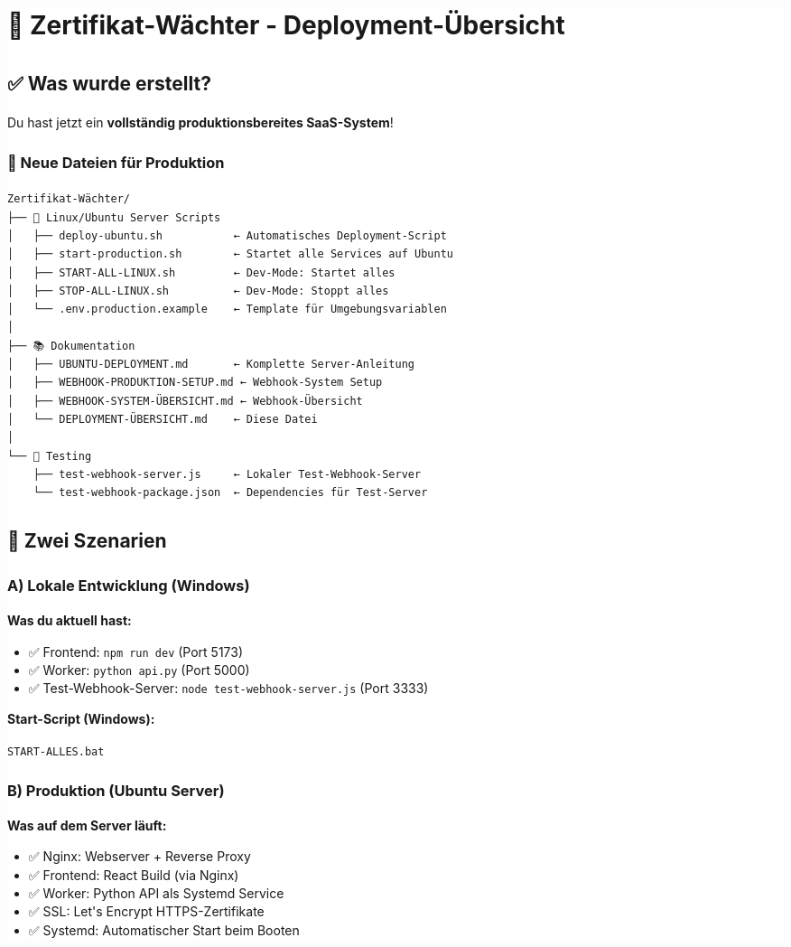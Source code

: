 # 🚀 Zertifikat-Wächter - Deployment-Übersicht

## ✅ Was wurde erstellt?

Du hast jetzt ein **vollständig produktionsbereites SaaS-System**!

### 📁 Neue Dateien für Produktion

```
Zertifikat-Wächter/
├── 🐧 Linux/Ubuntu Server Scripts
│   ├── deploy-ubuntu.sh           ← Automatisches Deployment-Script
│   ├── start-production.sh        ← Startet alle Services auf Ubuntu
│   ├── START-ALL-LINUX.sh         ← Dev-Mode: Startet alles
│   ├── STOP-ALL-LINUX.sh          ← Dev-Mode: Stoppt alles
│   └── .env.production.example    ← Template für Umgebungsvariablen
│
├── 📚 Dokumentation
│   ├── UBUNTU-DEPLOYMENT.md       ← Komplette Server-Anleitung
│   ├── WEBHOOK-PRODUKTION-SETUP.md ← Webhook-System Setup
│   ├── WEBHOOK-SYSTEM-ÜBERSICHT.md ← Webhook-Übersicht
│   └── DEPLOYMENT-ÜBERSICHT.md    ← Diese Datei
│
└── 🧪 Testing
    ├── test-webhook-server.js     ← Lokaler Test-Webhook-Server
    └── test-webhook-package.json  ← Dependencies für Test-Server
```

## 🎯 Zwei Szenarien

### A) Lokale Entwicklung (Windows)

**Was du aktuell hast:**
- ✅ Frontend: `npm run dev` (Port 5173)
- ✅ Worker: `python api.py` (Port 5000)
- ✅ Test-Webhook-Server: `node test-webhook-server.js` (Port 3333)

**Start-Script (Windows):**
```batch
START-ALLES.bat
```

### B) Produktion (Ubuntu Server)

**Was auf dem Server läuft:**
- ✅ Nginx: Webserver + Reverse Proxy
- ✅ Frontend: React Build (via Nginx)
- ✅ Worker: Python API als Systemd Service
- ✅ SSL: Let's Encrypt HTTPS-Zertifikate
- ✅ Systemd: Automatischer Start beim Booten
